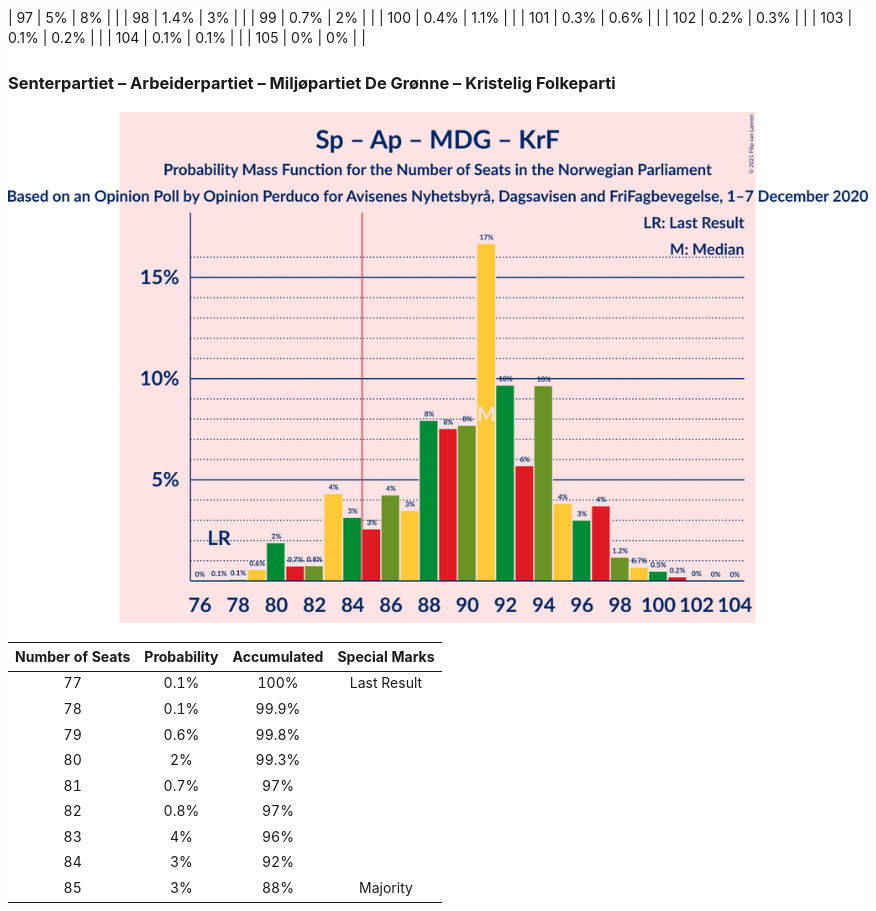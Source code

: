 | 97 | 5% | 8% |  |
| 98 | 1.4% | 3% |  |
| 99 | 0.7% | 2% |  |
| 100 | 0.4% | 1.1% |  |
| 101 | 0.3% | 0.6% |  |
| 102 | 0.2% | 0.3% |  |
| 103 | 0.1% | 0.2% |  |
| 104 | 0.1% | 0.1% |  |
| 105 | 0% | 0% |  |

### Senterpartiet – Arbeiderpartiet – Miljøpartiet De Grønne – Kristelig Folkeparti

![Graph with seats probability mass function not yet produced](2020-12-07-OpinionPerduco-coalitions-seats-pmf-sp–ap–mdg–krf.png "Seats Probability Mass Function")

| Number of Seats | Probability | Accumulated | Special Marks |
|:---------------:|:-----------:|:-----------:|:-------------:|
| 77 | 0.1% | 100% | Last Result |
| 78 | 0.1% | 99.9% |  |
| 79 | 0.6% | 99.8% |  |
| 80 | 2% | 99.3% |  |
| 81 | 0.7% | 97% |  |
| 82 | 0.8% | 97% |  |
| 83 | 4% | 96% |  |
| 84 | 3% | 92% |  |
| 85 | 3% | 88% | Majority |